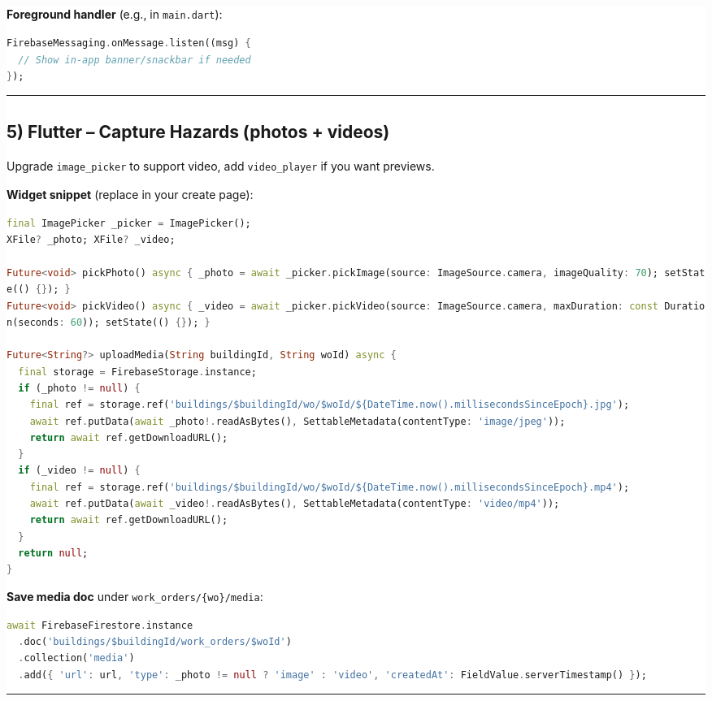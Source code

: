 **Foreground handler** (e.g., in `main.dart`):

```dart
FirebaseMessaging.onMessage.listen((msg) {
  // Show in-app banner/snackbar if needed
});
```

---

## 5) Flutter – Capture Hazards (photos + videos)

Upgrade `image_picker` to support video, add `video_player` if you want previews.

**Widget snippet** (replace in your create page):

```dart
final ImagePicker _picker = ImagePicker();
XFile? _photo; XFile? _video;

Future<void> pickPhoto() async { _photo = await _picker.pickImage(source: ImageSource.camera, imageQuality: 70); setState(() {}); }
Future<void> pickVideo() async { _video = await _picker.pickVideo(source: ImageSource.camera, maxDuration: const Duration(seconds: 60)); setState(() {}); }

Future<String?> uploadMedia(String buildingId, String woId) async {
  final storage = FirebaseStorage.instance;
  if (_photo != null) {
    final ref = storage.ref('buildings/$buildingId/wo/$woId/${DateTime.now().millisecondsSinceEpoch}.jpg');
    await ref.putData(await _photo!.readAsBytes(), SettableMetadata(contentType: 'image/jpeg'));
    return await ref.getDownloadURL();
  }
  if (_video != null) {
    final ref = storage.ref('buildings/$buildingId/wo/$woId/${DateTime.now().millisecondsSinceEpoch}.mp4');
    await ref.putData(await _video!.readAsBytes(), SettableMetadata(contentType: 'video/mp4'));
    return await ref.getDownloadURL();
  }
  return null;
}
```

**Save media doc** under `work_orders/{wo}/media`:

```dart
await FirebaseFirestore.instance
  .doc('buildings/$buildingId/work_orders/$woId')
  .collection('media')
  .add({ 'url': url, 'type': _photo != null ? 'image' : 'video', 'createdAt': FieldValue.serverTimestamp() });
```

---
